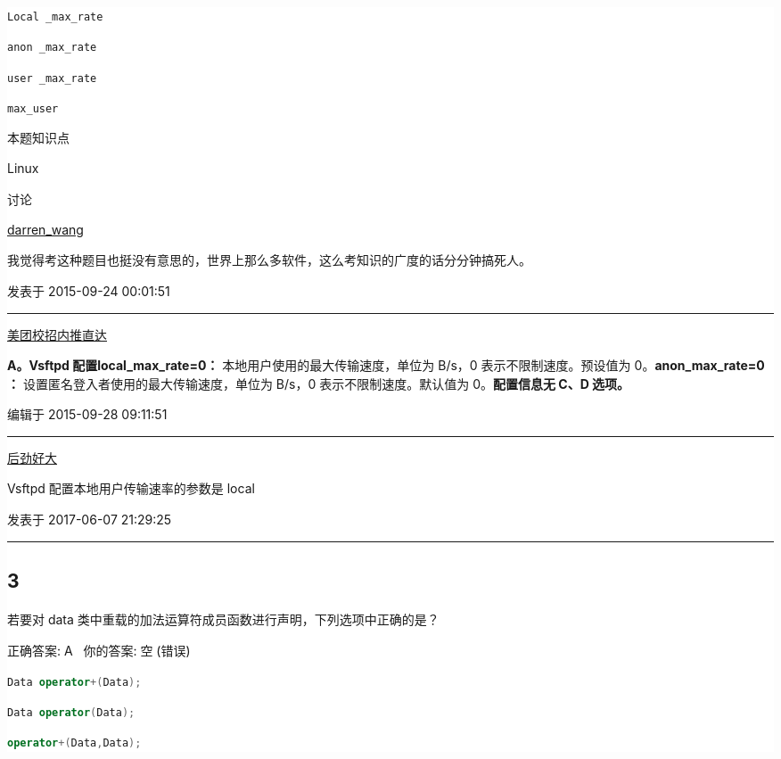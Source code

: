 ```cpp
Local _max_rate
```

```cpp
anon _max_rate
```

```cpp
user _max_rate
```

```cpp
max_user
```

本题知识点

Linux

讨论

[darren_wang](https://www.nowcoder.com/profile/831888)

我觉得考这种题目也挺没有意思的，世界上那么多软件，这么考知识的广度的话分分钟搞死人。

发表于 2015-09-24 00:01:51

* * *

[美团校招内推直达](https://www.nowcoder.com/profile/458054)

**A。****Vsftpd 配置****local_max_rate=0：** 本地用户使用的最大传输速度，单位为 B/s，0 表示不限制速度。预设值为 0。**anon_max_rate=0** **：** 设置匿名登入者使用的最大传输速度，单位为 B/s，0 表示不限制速度。默认值为 0。**配置信息无 C、D 选项。**

编辑于 2015-09-28 09:11:51

* * *

[后劲好大](https://www.nowcoder.com/profile/4013442)

Vsftpd 配置本地用户传输速率的参数是 local

发表于 2017-06-07 21:29:25

* * *

## 3

若要对 data 类中重载的加法运算符成员函数进行声明，下列选项中正确的是？

正确答案: A   你的答案: 空 (错误)

```cpp
Data operator+(Data);
```

```cpp
Data operator(Data);
```

```cpp
operator+(Data,Data);
```
